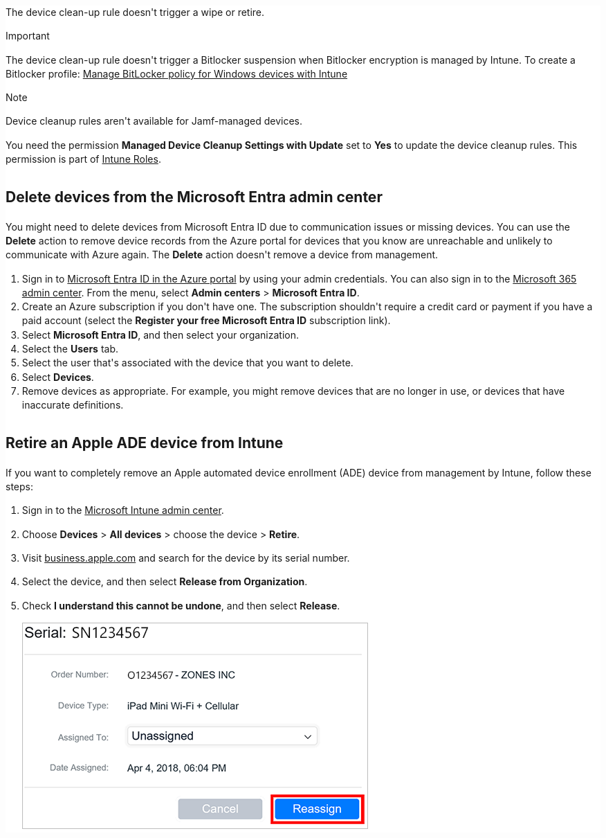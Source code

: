 The device clean-up rule doesn't trigger a wipe or retire.

> [!IMPORTANT]
> The device clean-up rule doesn't trigger a Bitlocker suspension when Bitlocker encryption is managed by Intune. To create a Bitlocker profile: [Manage BitLocker policy for Windows devices with Intune](../protect/encrypt-devices.md)

> [!NOTE]
> Device cleanup rules aren't available for Jamf-managed devices.
>
> You need the permission **Managed Device Cleanup Settings with Update** set to **Yes** to update the device cleanup rules. This permission is part of [Intune Roles](../fundamentals/role-based-access-control.md).

<a name='delete-devices-from-the-microsoft-entra-portal'></a>

## Delete devices from the Microsoft Entra admin center

You might need to delete devices from Microsoft Entra ID due to communication issues or missing devices. You can use the **Delete** action to remove device records from the Azure portal for devices that you know are unreachable and unlikely to communicate with Azure again. The **Delete** action doesn't remove a device from management.

1. Sign in to [Microsoft Entra ID in the Azure portal](https://azure.microsoft.com/services/active-directory/) by using your admin credentials. You can also sign in to the [Microsoft 365 admin center](https://admin.microsoft.com). From the menu, select **Admin centers** > **Microsoft Entra ID**.
2. Create an Azure subscription if you don't have one. The subscription shouldn't require a credit card or payment if you have a paid account (select the **Register your free Microsoft Entra ID** subscription link).
3. Select **Microsoft Entra ID**, and then select your organization.
4. Select the **Users** tab.
5. Select the user that's associated with the device that you want to delete.
6. Select **Devices**.
7. Remove devices as appropriate. For example, you might remove devices that are no longer in use, or devices that have inaccurate definitions.

## Retire an Apple ADE device from Intune

If you want to completely remove an Apple automated device enrollment (ADE) device from management by Intune, follow these steps:

1. Sign in to the [Microsoft Intune admin center](https://go.microsoft.com/fwlink/?linkid=2109431).
2. Choose **Devices** > **All devices** > choose the device > **Retire**.
3. Visit [business.apple.com](http://business.apple.com) and search for the device by its serial number.
4. Select the device, and then select **Release from Organization**.

5. Check **I understand this cannot be undone**, and then select **Release**.

    ![Screenshot for Apple reassign](./media/devices-wipe/apple-reassign.png)
